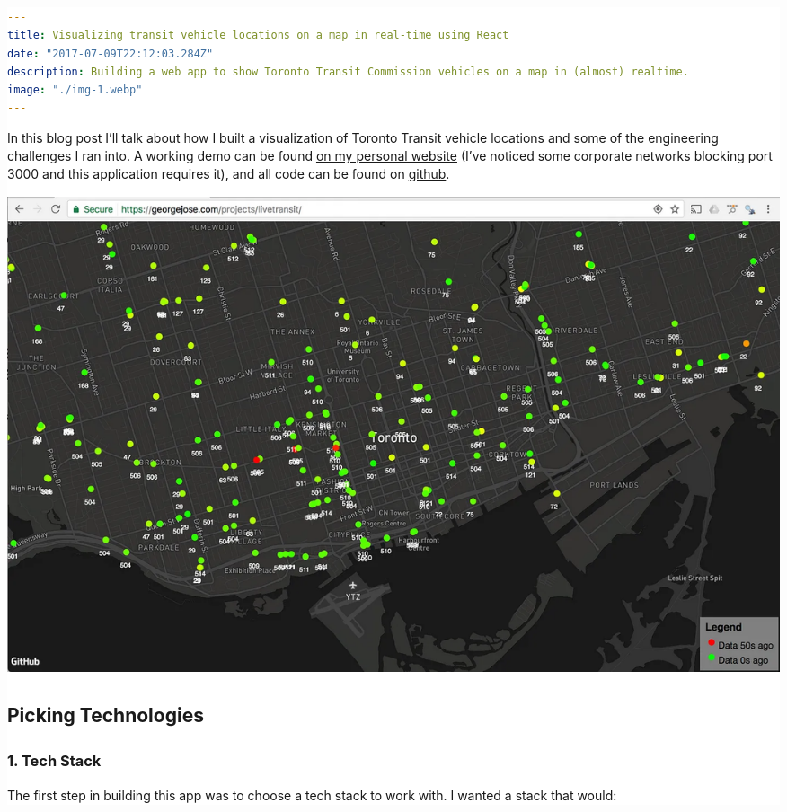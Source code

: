 ```yaml
---
title: Visualizing transit vehicle locations on a map in real-time using React
date: "2017-07-09T22:12:03.284Z"
description: Building a web app to show Toronto Transit Commission vehicles on a map in (almost) realtime.
image: "./img-1.webp"
---
```


In this blog post I’ll talk about how I built a visualization of Toronto Transit vehicle locations and some of the engineering challenges I ran into. A working demo can be found [on my personal website](https://georgejose.com/projects/livetransit/) (I’ve noticed some corporate networks blocking port 3000 and this application requires it), and all code can be found on [github](https://github.com/G2Jose/wheres-my-ttc).

![screenshot](./img-1.webp)

## Picking Technologies

### 1. Tech Stack

The first step in building this app was to choose a tech stack to work with. I wanted a stack that would:
